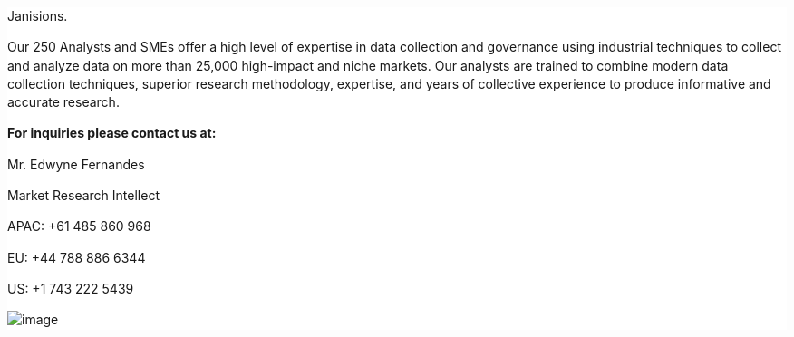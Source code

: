 Janisions.</p><p><span class="">Our 250 Analysts and SMEs offer a high level of expertise in data collection and governance using industrial techniques to collect and analyze data on more than 25,000 high-impact and niche markets. Our analysts are trained to combine modern data collection techniques, superior research methodology, expertise, and years of collective experience to produce informative and accurate research.</span></p><p><strong>For inquiries please contact us at:</strong></p><p>Mr. Edwyne Fernandes</p><p>Market Research Intellect</p><p>APAC: +61 485 860 968</p><p>EU: +44 788 886 6344</p><p>US: +1 743 222 5439</p>
![image](https://github.com/user-attachments/assets/29036ff0-aa76-4d75-a50f-a38fad084d90)
